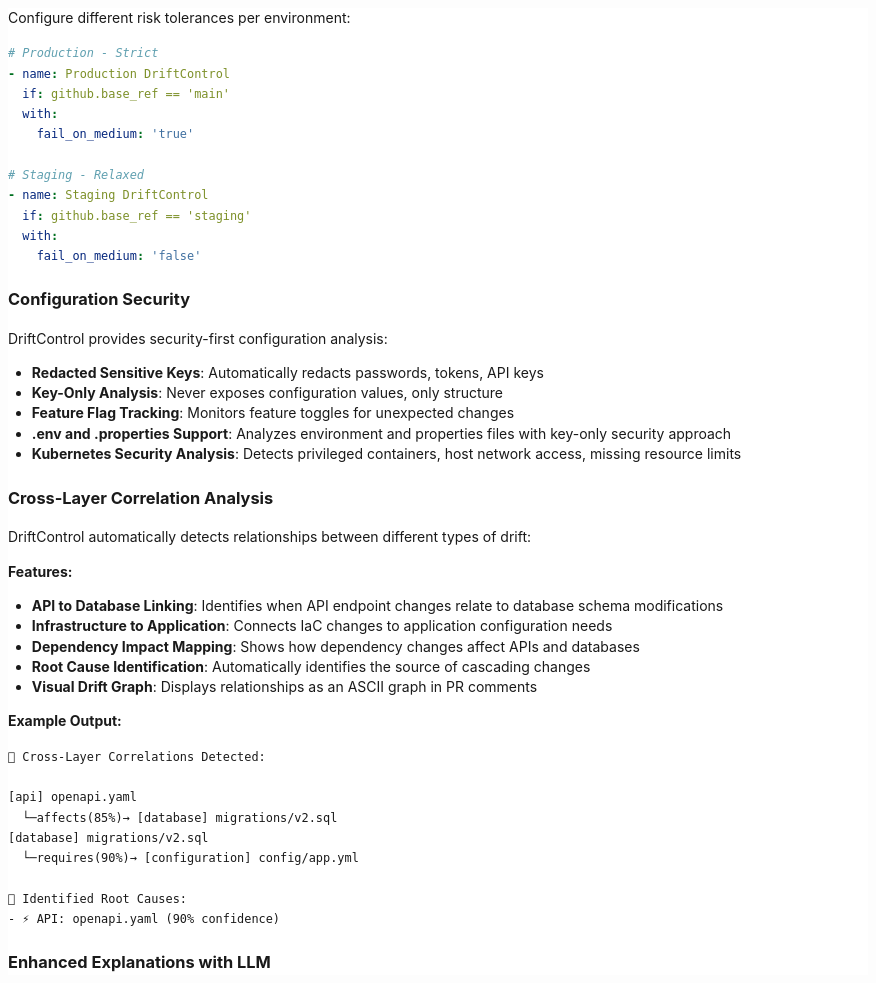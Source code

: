 Configure different risk tolerances per environment:

```yaml
# Production - Strict
- name: Production DriftControl
  if: github.base_ref == 'main'
  with:
    fail_on_medium: 'true'
    
# Staging - Relaxed  
- name: Staging DriftControl
  if: github.base_ref == 'staging'
  with:
    fail_on_medium: 'false'
```

### Configuration Security

DriftControl provides security-first configuration analysis:

- **Redacted Sensitive Keys**: Automatically redacts passwords, tokens, API keys
- **Key-Only Analysis**: Never exposes configuration values, only structure
- **Feature Flag Tracking**: Monitors feature toggles for unexpected changes
- **.env and .properties Support**: Analyzes environment and properties files with key-only security approach
- **Kubernetes Security Analysis**: Detects privileged containers, host network access, missing resource limits

### Cross-Layer Correlation Analysis

DriftControl automatically detects relationships between different types of drift:

**Features:**
- **API to Database Linking**: Identifies when API endpoint changes relate to database schema modifications
- **Infrastructure to Application**: Connects IaC changes to application configuration needs
- **Dependency Impact Mapping**: Shows how dependency changes affect APIs and databases
- **Root Cause Identification**: Automatically identifies the source of cascading changes
- **Visual Drift Graph**: Displays relationships as an ASCII graph in PR comments

**Example Output:**
```
🔗 Cross-Layer Correlations Detected:

[api] openapi.yaml
  └─affects(85%)→ [database] migrations/v2.sql
[database] migrations/v2.sql
  └─requires(90%)→ [configuration] config/app.yml

🎯 Identified Root Causes:
- ⚡ API: openapi.yaml (90% confidence)
```

### Enhanced Explanations with LLM
